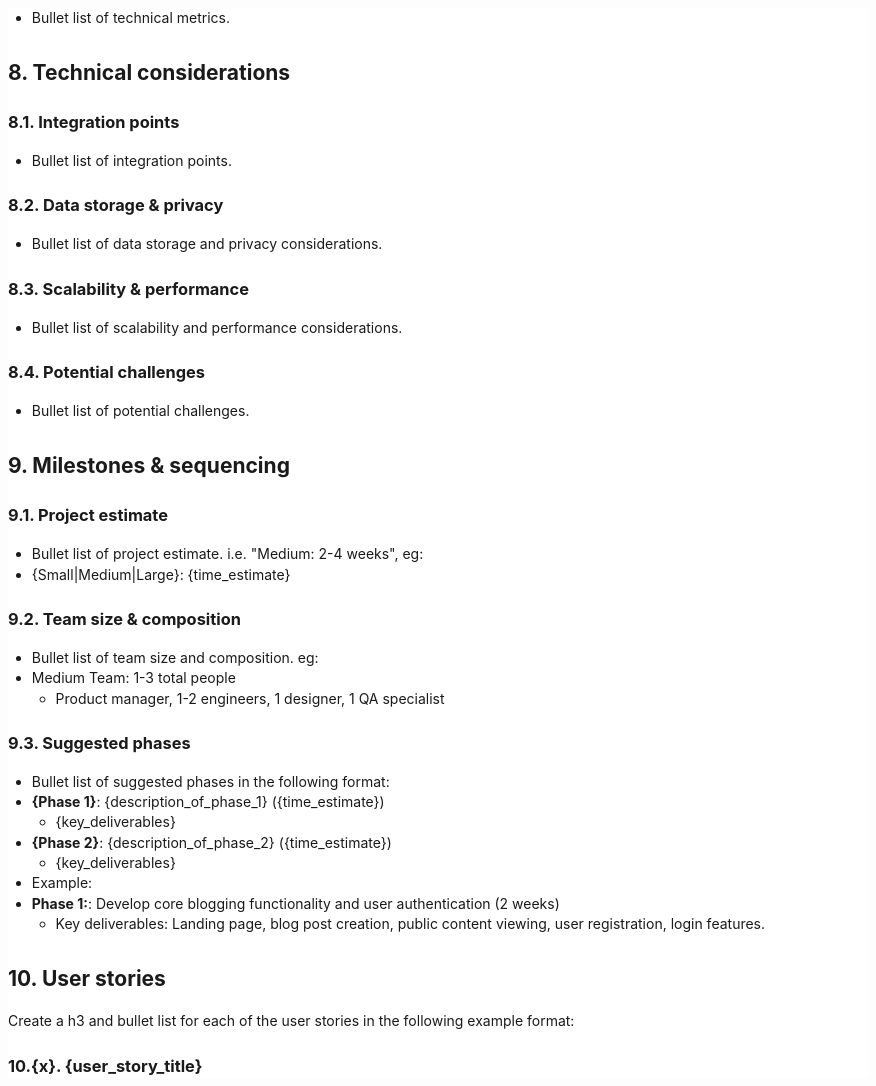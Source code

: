 - Bullet list of technical metrics.

## 8. Technical considerations

### 8.1. Integration points

- Bullet list of integration points.

### 8.2. Data storage & privacy

- Bullet list of data storage and privacy considerations.

### 8.3. Scalability & performance

- Bullet list of scalability and performance considerations.

### 8.4. Potential challenges

- Bullet list of potential challenges.

## 9. Milestones & sequencing

### 9.1. Project estimate

- Bullet list of project estimate. i.e. "Medium: 2-4 weeks", eg:
- {Small|Medium|Large}: {time_estimate}

### 9.2. Team size & composition

- Bullet list of team size and composition. eg:
- Medium Team: 1-3 total people
  - Product manager, 1-2 engineers, 1 designer, 1 QA specialist

### 9.3. Suggested phases

- Bullet list of suggested phases in the following format:
- **{Phase 1}**: {description_of_phase_1} ({time_estimate})
  - {key_deliverables}
- **{Phase 2}**: {description_of_phase_2} ({time_estimate})
  - {key_deliverables}
- Example:
- **Phase 1:**: Develop core blogging functionality and user authentication (2 weeks)
  - Key deliverables: Landing page, blog post creation, public content viewing, user registration, login features.

## 10. User stories

Create a h3 and bullet list for each of the user stories in the following example format:

### 10.{x}. {user_story_title}
